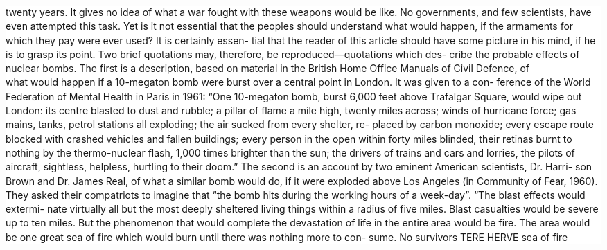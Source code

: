 twenty years. It gives no idea of what 
a war fought with these weapons would 
be like. 
No governments, and few scientists, 
have even attempted this task. Yet 
is it not essential that the peoples 
should understand what would happen, 
if the armaments for which they pay 
were ever used? It is certainly essen- 
tial that the reader of this article should 
have some picture in his mind, if he 
is to grasp its point. 
Two brief quotations may, therefore, 
be reproduced—quotations which des- 
cribe the probable effects of nuclear 
bombs. The first is a description, 
based on material in the British Home 
Office Manuals of Civil Defence, of   
what would happen if a 10-megaton 
bomb were burst over a central point 
in London. It was given to a con- 
ference of the World Federation of 
Mental Health in Paris in 1961: 
“One 10-megaton bomb, burst 
6,000 feet above Trafalgar Square, 
would wipe out London: its centre 
blasted to dust and rubble; a pillar of 
flame a mile high, twenty miles across; 
winds of hurricane force; gas mains, 
tanks, petrol stations all exploding; 
the air sucked from every shelter, re- 
placed by carbon monoxide; every 
escape route blocked with crashed 
vehicles and fallen buildings; every 
person in the open within forty miles 
blinded, their retinas burnt to nothing 
by the thermo-nuclear flash, 1,000 times 
brighter than the sun; the drivers of 
trains and cars and lorries, the pilots 
of aircraft, sightless, helpless, hurtling 
to their doom.” 
The second is an account by two 
eminent American scientists, Dr. Harri- 
son Brown and Dr. James Real, of 
what a similar bomb would do, if it 
were exploded above Los Angeles (in 
Community of Fear, 1960). They asked 
their compatriots to imagine that “the 
bomb hits during the working hours of 
a week-day”. 
“The blast effects would extermi- 
nate virtually all but the most deeply 
sheltered living things within a radius 
of five miles. Blast casualties would 
be severe up to ten miles. But the 
phenomenon that would complete the 
devastation of life in the entire area 
would be fire. The area would be one 
great sea of fire which would burn 
until there was nothing more to con- 
sume. 
No survivors 
TERE HERVE 
sea of fire 